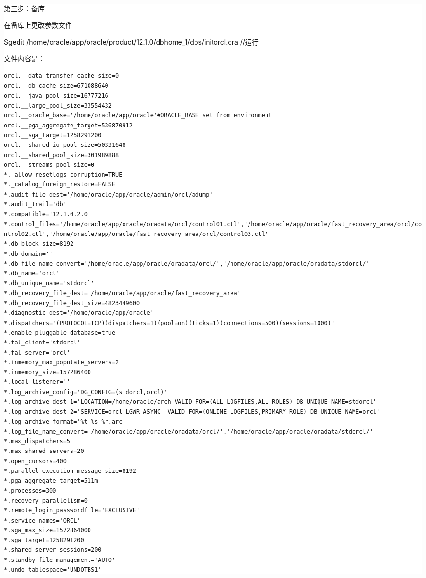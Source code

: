 第三步：备库

在备库上更改参数文件

$gedit /home/oracle/app/oracle/product/12.1.0/dbhome_1/dbs/initorcl.ora  //运行

文件内容是：

~~~
orcl.__data_transfer_cache_size=0
orcl.__db_cache_size=671088640
orcl.__java_pool_size=16777216
orcl.__large_pool_size=33554432
orcl.__oracle_base='/home/oracle/app/oracle'#ORACLE_BASE set from environment
orcl.__pga_aggregate_target=536870912
orcl.__sga_target=1258291200
orcl.__shared_io_pool_size=50331648
orcl.__shared_pool_size=301989888
orcl.__streams_pool_size=0
*._allow_resetlogs_corruption=TRUE
*._catalog_foreign_restore=FALSE
*.audit_file_dest='/home/oracle/app/oracle/admin/orcl/adump'
*.audit_trail='db'
*.compatible='12.1.0.2.0'
*.control_files='/home/oracle/app/oracle/oradata/orcl/control01.ctl','/home/oracle/app/oracle/fast_recovery_area/orcl/control02.ctl','/home/oracle/app/oracle/fast_recovery_area/orcl/control03.ctl'
*.db_block_size=8192
*.db_domain=''
*.db_file_name_convert='/home/oracle/app/oracle/oradata/orcl/','/home/oracle/app/oracle/oradata/stdorcl/'
*.db_name='orcl'
*.db_unique_name='stdorcl'
*.db_recovery_file_dest='/home/oracle/app/oracle/fast_recovery_area'
*.db_recovery_file_dest_size=4823449600
*.diagnostic_dest='/home/oracle/app/oracle'
*.dispatchers='(PROTOCOL=TCP)(dispatchers=1)(pool=on)(ticks=1)(connections=500)(sessions=1000)'
*.enable_pluggable_database=true
*.fal_client='stdorcl'
*.fal_server='orcl'
*.inmemory_max_populate_servers=2
*.inmemory_size=157286400
*.local_listener=''
*.log_archive_config='DG_CONFIG=(stdorcl,orcl)'
*.log_archive_dest_1='LOCATION=/home/oracle/arch VALID_FOR=(ALL_LOGFILES,ALL_ROLES) DB_UNIQUE_NAME=stdorcl'
*.log_archive_dest_2='SERVICE=orcl LGWR ASYNC  VALID_FOR=(ONLINE_LOGFILES,PRIMARY_ROLE) DB_UNIQUE_NAME=orcl'
*.log_archive_format='%t_%s_%r.arc'
*.log_file_name_convert='/home/oracle/app/oracle/oradata/orcl/','/home/oracle/app/oracle/oradata/stdorcl/'
*.max_dispatchers=5
*.max_shared_servers=20
*.open_cursors=400
*.parallel_execution_message_size=8192
*.pga_aggregate_target=511m
*.processes=300
*.recovery_parallelism=0
*.remote_login_passwordfile='EXCLUSIVE'
*.service_names='ORCL'
*.sga_max_size=1572864000
*.sga_target=1258291200
*.shared_server_sessions=200
*.standby_file_management='AUTO'
*.undo_tablespace='UNDOTBS1'
~~~
